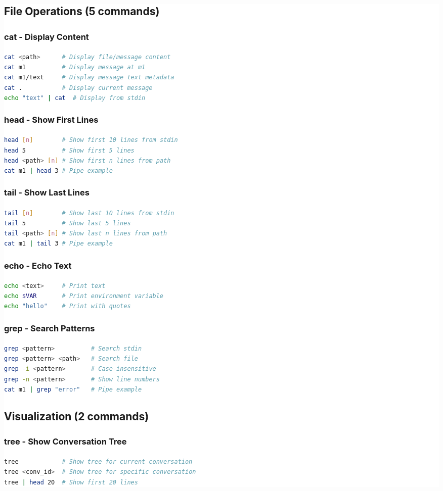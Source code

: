 ## File Operations (5 commands)

### cat - Display Content
```bash
cat <path>      # Display file/message content
cat m1          # Display message at m1
cat m1/text     # Display message text metadata
cat .           # Display current message
echo "text" | cat  # Display from stdin
```

### head - Show First Lines
```bash
head [n]        # Show first 10 lines from stdin
head 5          # Show first 5 lines
head <path> [n] # Show first n lines from path
cat m1 | head 3 # Pipe example
```

### tail - Show Last Lines
```bash
tail [n]        # Show last 10 lines from stdin
tail 5          # Show last 5 lines
tail <path> [n] # Show last n lines from path
cat m1 | tail 3 # Pipe example
```

### echo - Echo Text
```bash
echo <text>     # Print text
echo $VAR       # Print environment variable
echo "hello"    # Print with quotes
```

### grep - Search Patterns
```bash
grep <pattern>          # Search stdin
grep <pattern> <path>   # Search file
grep -i <pattern>       # Case-insensitive
grep -n <pattern>       # Show line numbers
cat m1 | grep "error"   # Pipe example
```

## Visualization (2 commands)

### tree - Show Conversation Tree
```bash
tree            # Show tree for current conversation
tree <conv_id>  # Show tree for specific conversation
tree | head 20  # Show first 20 lines
```
